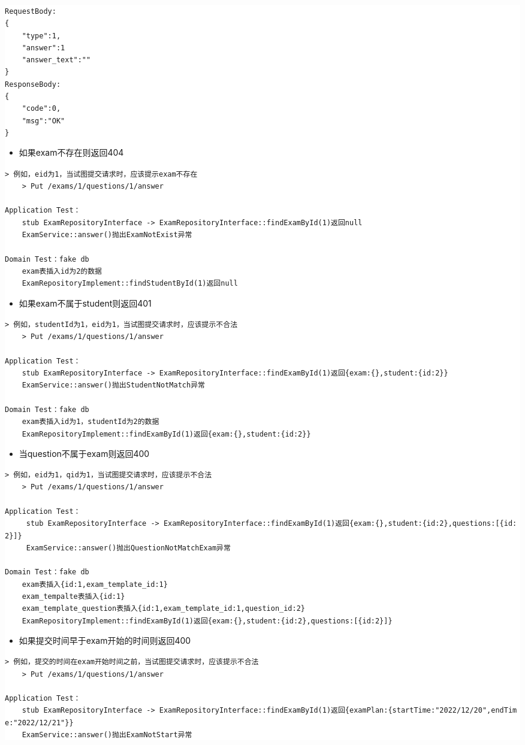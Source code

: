 ```
RequestBody:
{
    "type":1,
    "answer":1
    "answer_text":""
}
ResponseBody:
{
    "code":0,
    "msg":"OK"
}
```
* 如果exam不存在则返回404
```
> 例如，eid为1，当试图提交请求时，应该提示exam不存在
    > Put /exams/1/questions/1/answer

Application Test：
    stub ExamRepositoryInterface -> ExamRepositoryInterface::findExamById(1)返回null
    ExamService::answer()抛出ExamNotExist异常

Domain Test：fake db
    exam表插入id为2的数据
    ExamRepositoryImplement::findStudentById(1)返回null
```
* 如果exam不属于student则返回401
```
> 例如，studentId为1，eid为1，当试图提交请求时，应该提示不合法
    > Put /exams/1/questions/1/answer

Application Test：
    stub ExamRepositoryInterface -> ExamRepositoryInterface::findExamById(1)返回{exam:{},student:{id:2}}
    ExamService::answer()抛出StudentNotMatch异常

Domain Test：fake db
    exam表插入id为1，studentId为2的数据
    ExamRepositoryImplement::findExamById(1)返回{exam:{},student:{id:2}}
```
* 当question不属于exam则返回400
```
> 例如，eid为1，qid为1，当试图提交请求时，应该提示不合法
    > Put /exams/1/questions/1/answer

Application Test：
     stub ExamRepositoryInterface -> ExamRepositoryInterface::findExamById(1)返回{exam:{},student:{id:2},questions:[{id:2}]}
     ExamService::answer()抛出QuestionNotMatchExam异常

Domain Test：fake db
    exam表插入{id:1,exam_template_id:1}
    exam_tempalte表插入{id:1}
    exam_template_question表插入{id:1,exam_template_id:1,question_id:2}
    ExamRepositoryImplement::findExamById(1)返回{exam:{},student:{id:2},questions:[{id:2}]}
```
* 如果提交时间早于exam开始的时间则返回400
```
> 例如，提交的时间在exam开始时间之前，当试图提交请求时，应该提示不合法
    > Put /exams/1/questions/1/answer

Application Test：
    stub ExamRepositoryInterface -> ExamRepositoryInterface::findExamById(1)返回{examPlan:{startTime:"2022/12/20",endTime:"2022/12/21"}}
    ExamService::answer()抛出ExamNotStart异常
```